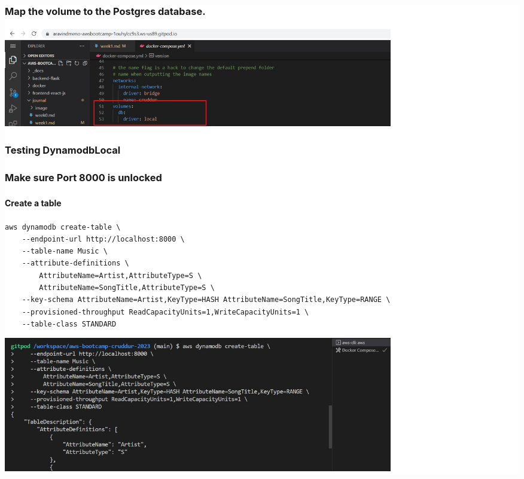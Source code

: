 ### Map the volume to the Postgres database.

<img src="image/mapvolume.JPG" alt="mapvolume" width="75%" height="75%" />

### Testing DynamodbLocal 

### Make sure **Port 8000** is unlocked

#### Create a table

```
aws dynamodb create-table \
    --endpoint-url http://localhost:8000 \
    --table-name Music \
    --attribute-definitions \
        AttributeName=Artist,AttributeType=S \
        AttributeName=SongTitle,AttributeType=S \
    --key-schema AttributeName=Artist,KeyType=HASH AttributeName=SongTitle,KeyType=RANGE \
    --provisioned-throughput ReadCapacityUnits=1,WriteCapacityUnits=1 \
    --table-class STANDARD

```

<img src="image/dynamodb1.JPG" alt="dynamodb1" width="75%" height="75%" />
